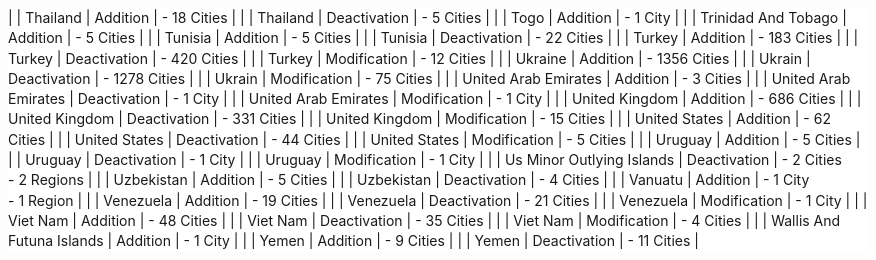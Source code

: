 |  | Thailand | Addition | - 18 Cities |
|  | Thailand | Deactivation | - 5 Cities |
|  | Togo | Addition | - 1 City |
|  | Trinidad And Tobago | Addition | - 5 Cities |
|  | Tunisia | Addition | - 5 Cities |
|  | Tunisia | Deactivation | - 22 Cities |
|  | Turkey | Addition | - 183 Cities |
|  | Turkey | Deactivation | - 420 Cities |
|  | Turkey | Modification | - 12 Cities |
|  | Ukraine | Addition | - 1356 Cities |
|  | Ukrain | Deactivation | - 1278 Cities |
|  | Ukrain | Modification | - 75 Cities |
|  | United Arab Emirates | Addition | - 3 Cities |
|  | United Arab Emirates | Deactivation | - 1 City |
|  | United Arab Emirates | Modification | - 1 City |
|  | United Kingdom | Addition | - 686 Cities |
|  | United Kingdom | Deactivation | - 331 Cities |
|  | United Kingdom | Modification | - 15 Cities |
|  | United States | Addition | - 62 Cities |
|  | United States | Deactivation | - 44 Cities |
|  | United States | Modification | - 5 Cities |
|  | Uruguay | Addition | - 5 Cities |
|  | Uruguay | Deactivation | - 1 City |
|  | Uruguay | Modification | - 1 City |
|  | Us Minor Outlying Islands | Deactivation | - 2 Cities<br> - 2 Regions |
|  | Uzbekistan | Addition | - 5 Cities |
|  | Uzbekistan | Deactivation | - 4 Cities |
|  | Vanuatu | Addition | - 1 City<br> - 1 Region |
|  | Venezuela | Addition | - 19 Cities |
|  | Venezuela | Deactivation | - 21 Cities |
|  | Venezuela | Modification | - 1 City |
|  | Viet Nam | Addition | - 48 Cities |
|  | Viet Nam | Deactivation | - 35 Cities |
|  | Viet Nam | Modification | - 4 Cities |
|  | Wallis And Futuna Islands | Addition | - 1 City |
|  | Yemen | Addition | - 9 Cities |
|  | Yemen | Deactivation | - 11 Cities |